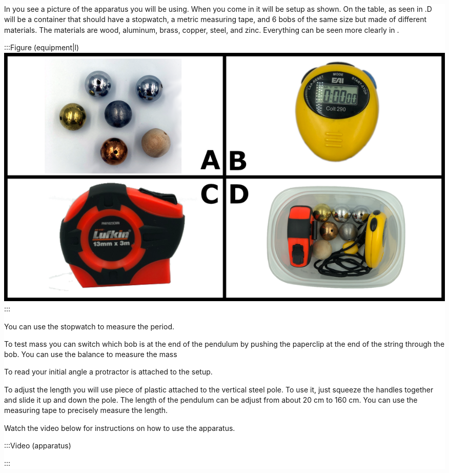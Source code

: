 In [](Figure-fullApparatus) you see a picture of the apparatus you will be using. When you come in it will be setup as shown. On the table, as seen in [](Figure-equipment).D will be a container that should have a stopwatch, a metric measuring tape, and 6 bobs of the same size but made of different materials. The materials are wood, aluminum, brass, copper, steel, and zinc. Everything can be seen more clearly in [](Figure-equipment).

:::Figure (equipment|l)
![One figure containing four images labelled A, B, C, & D. A is the six pendulum bobs. B is the stopwatch that is provided. C is metric measuring tape. D is the piece of tupperware with each of the previous items arranged inside.](imgs/Lab1/Equipment1.png "A) Pendulum Bobs B) Stopwatch C) Measuring Tape D) Container with objects")
:::

You can use the stopwatch to measure the period. 

To test mass you can switch which bob is at the end of the pendulum by pushing the paperclip at the end of the string through the bob. You can use the balance to measure the mass

To read your initial angle a protractor is attached to the setup.

To adjust the length you will use piece of plastic attached to the vertical steel pole. To use it, just squeeze the handles together and slide it up and down the pole. The length of the pendulum can be adjust from about 20 cm to 160 cm. You can use the measuring tape to precisely measure the length. 

Watch the video below for instructions on how to use the apparatus.

:::Video (apparatus)
<iframe src="https://drive.google.com/file/d/1n4yWlKtHTYYzRsL3Q1OlaSqj8sfed0MY/preview" width="100%" height="100%" allow="autoplay"></iframe>
:::

